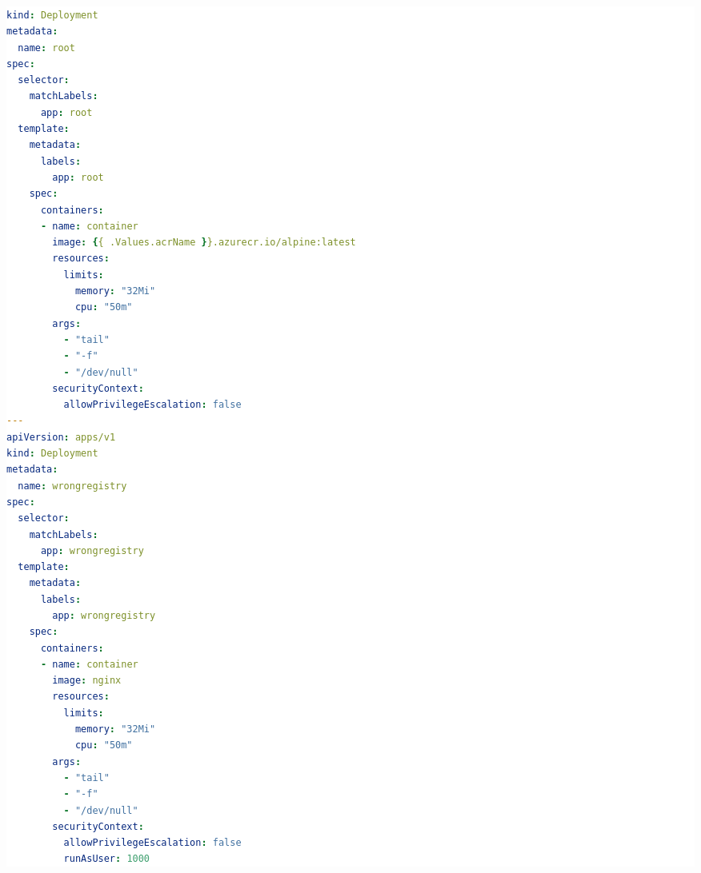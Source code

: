 ```yaml
kind: Deployment
metadata:
  name: root
spec:
  selector:
    matchLabels:
      app: root
  template:
    metadata:
      labels:
        app: root
    spec:
      containers:
      - name: container
        image: {{ .Values.acrName }}.azurecr.io/alpine:latest
        resources:
          limits:
            memory: "32Mi"
            cpu: "50m"
        args:
          - "tail"
          - "-f"
          - "/dev/null"
        securityContext:
          allowPrivilegeEscalation: false
---
apiVersion: apps/v1
kind: Deployment
metadata:
  name: wrongregistry
spec:
  selector:
    matchLabels:
      app: wrongregistry
  template:
    metadata:
      labels:
        app: wrongregistry
    spec:
      containers:
      - name: container
        image: nginx
        resources:
          limits:
            memory: "32Mi"
            cpu: "50m"
        args:
          - "tail"
          - "-f"
          - "/dev/null"
        securityContext:
          allowPrivilegeEscalation: false
          runAsUser: 1000
```
